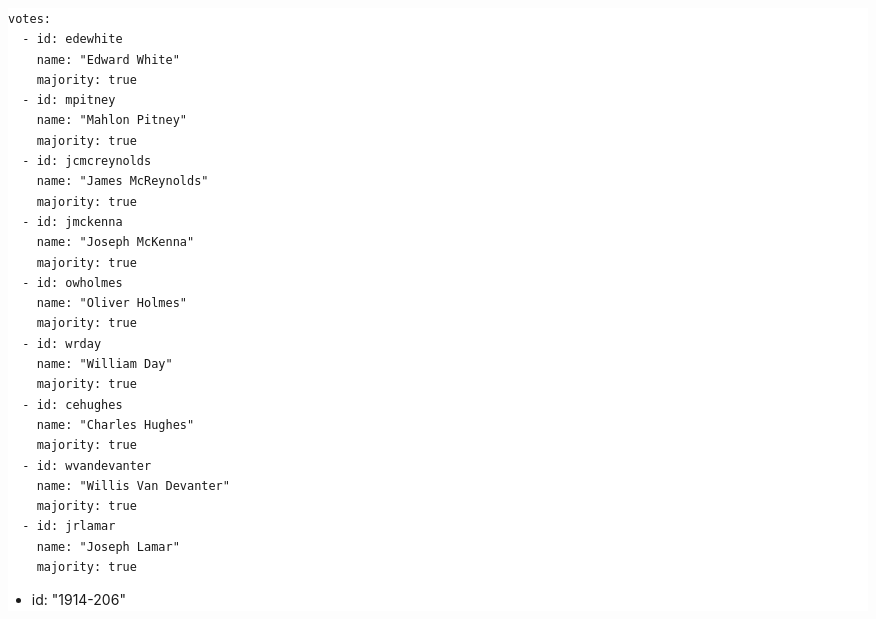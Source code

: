     votes:
      - id: edewhite
        name: "Edward White"
        majority: true
      - id: mpitney
        name: "Mahlon Pitney"
        majority: true
      - id: jcmcreynolds
        name: "James McReynolds"
        majority: true
      - id: jmckenna
        name: "Joseph McKenna"
        majority: true
      - id: owholmes
        name: "Oliver Holmes"
        majority: true
      - id: wrday
        name: "William Day"
        majority: true
      - id: cehughes
        name: "Charles Hughes"
        majority: true
      - id: wvandevanter
        name: "Willis Van Devanter"
        majority: true
      - id: jrlamar
        name: "Joseph Lamar"
        majority: true
  - id: "1914-206"

